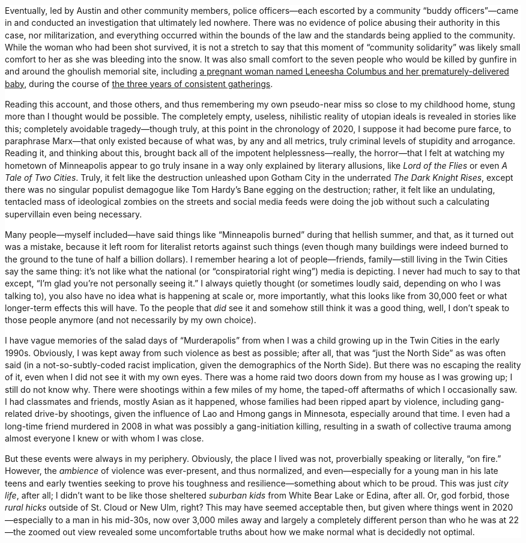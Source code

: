 Eventually, led by Austin and other community members, police officers—each escorted by a community “buddy officers”—came in and conducted an investigation that ultimately led nowhere. There was no evidence of police abusing their authority in this case, nor militarization, and everything occurred within the bounds of the law and the standards being applied to the community. While the woman who had been shot survived, it is not a stretch to say that this moment of “community solidarity” was likely small comfort to her as she was bleeding into the snow. It was also small comfort to the seven people who would be killed by gunfire in and around the ghoulish memorial site, including [a pregnant woman named Leneesha Columbus and her prematurely-delivered baby](https://www.cbsnews.com/minnesota/news/minneapolis-police-infant-dies-one-month-after-pregnant-woman-is-fatally-shot/), during the course of [the three years of consistent gatherings](https://en.wikipedia.org/wiki/George_Floyd_Square_occupied_protest).

Reading this account, and those others, and thus remembering my own pseudo-near miss so close to my childhood home, stung more than I thought would be possible. The completely empty, useless, nihilistic reality of utopian ideals is revealed in stories like this; completely avoidable tragedy—though truly, at this point in the chronology of 2020, I suppose it had become pure farce, to paraphrase Marx—that only existed because of what was, by any and all metrics, truly criminal levels of stupidity and arrogance. Reading it, and thinking about this, brought back all of the impotent helplessness—really, the horror—that I felt at watching my hometown of Minneapolis appear to go truly insane in a way only explained by literary allusions, like *Lord of the Flies* or even *A Tale of Two Cities*. Truly, it felt like the destruction unleashed upon Gotham City in the underrated *The Dark Knight Rises*, except there was no singular populist demagogue like Tom Hardy’s Bane egging on the destruction; rather, it felt like an undulating, tentacled mass of ideological zombies on the streets and social media feeds were doing the job without such a calculating supervillain even being necessary.

<iframe src="https://www.youtube-nocookie.com/embed/tzK97Aaj_U8?rel=0&amp;autoplay=0&amp;showinfo=0&amp;enablejsapi=0" frameborder="0" allow="autoplay; fullscreen" allowfullscreen="true" width="728" height="409"></iframe>

Many people—myself included—have said things like “Minneapolis burned” during that hellish summer, and that, as it turned out was a mistake, because it left room for literalist retorts against such things (even though many buildings were indeed burned to the ground to the tune of half a billion dollars). I remember hearing a lot of people—friends, family—still living in the Twin Cities say the same thing: it’s not like what the national (or “conspiratorial right wing”) media is depicting. I never had much to say to that except, “I’m glad you’re not personally seeing it.” I always quietly thought (or sometimes loudly said, depending on who I was talking to), you also have no idea what is happening at scale or, more importantly, what this looks like from 30,000 feet or what longer-term effects this will have. To the people that *did* see it and somehow still think it was a good thing, well, I don’t speak to those people anymore (and not necessarily by my own choice).

I have vague memories of the salad days of “Murderapolis” from when I was a child growing up in the Twin Cities in the early 1990s. Obviously, I was kept away from such violence as best as possible; after all, that was “just the North Side” as was often said (in a not-so-subtly-coded racist implication, given the demographics of the North Side). But there was no escaping the reality of it, even when I did not see it with my own eyes. There was a home raid two doors down from my house as I was growing up; I still do not know why. There were shootings within a few miles of my home, the taped-off aftermaths of which I occasionally saw. I had classmates and friends, mostly Asian as it happened, whose families had been ripped apart by violence, including gang-related drive-by shootings, given the influence of Lao and Hmong gangs in Minnesota, especially around that time. I even had a long-time friend murdered in 2008 in what was possibly a gang-initiation killing, resulting in a swath of collective trauma among almost everyone I knew or with whom I was close.

But these events were always in my periphery. Obviously, the place I lived was not, proverbially speaking or literally, “on fire.” However, the *ambience* of violence was ever-present, and thus normalized, and even—especially for a young man in his late teens and early twenties seeking to prove his toughness and resilience—something about which to be proud. This was just *city life*, after all; I didn’t want to be like those sheltered *suburban kids* from White Bear Lake or Edina, after all. Or, god forbid, those *rural hicks* outside of St. Cloud or New Ulm, right? This may have seemed acceptable then, but given where things went in 2020—especially to a man in his mid-30s, now over 3,000 miles away and largely a completely different person than who he was at 22—the zoomed out view revealed some uncomfortable truths about how we make normal what is decidedly not optimal.
